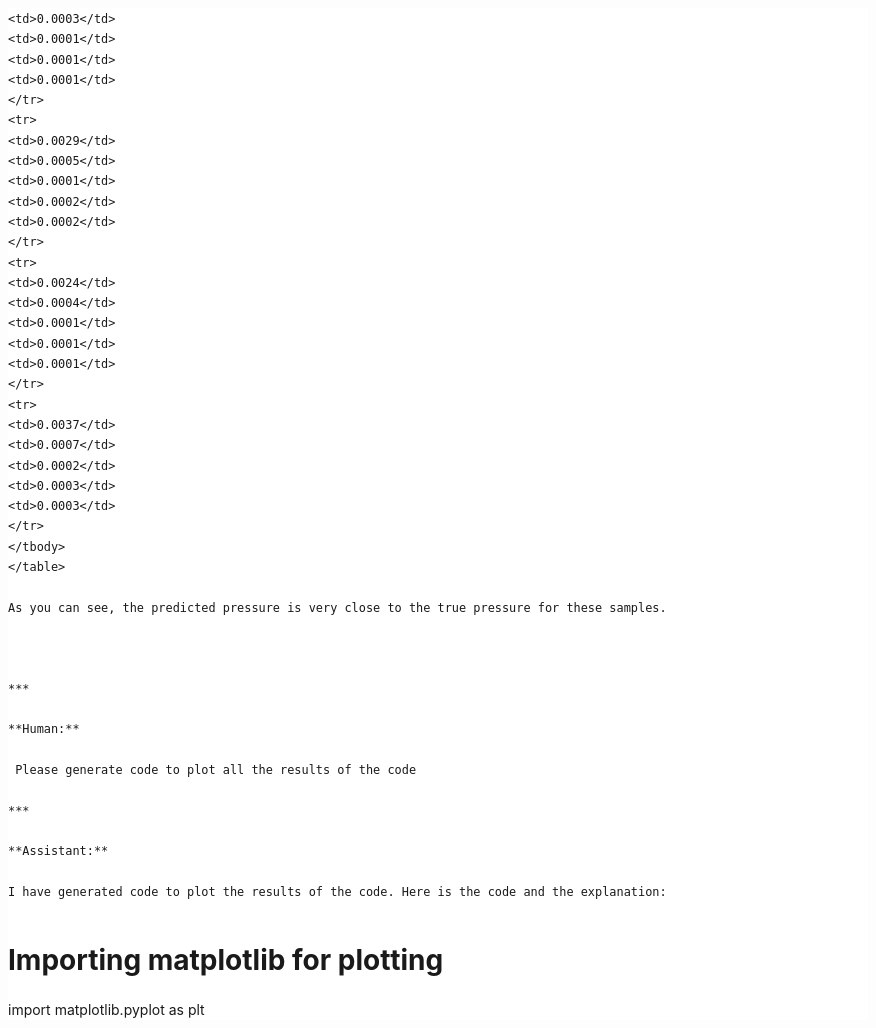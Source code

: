```
<td>0.0003</td>
<td>0.0001</td>
<td>0.0001</td>
<td>0.0001</td>
</tr>
<tr>
<td>0.0029</td>
<td>0.0005</td>
<td>0.0001</td>
<td>0.0002</td>
<td>0.0002</td>
</tr>
<tr>
<td>0.0024</td>
<td>0.0004</td>
<td>0.0001</td>
<td>0.0001</td>
<td>0.0001</td>
</tr>
<tr>
<td>0.0037</td>
<td>0.0007</td>
<td>0.0002</td>
<td>0.0003</td>
<td>0.0003</td>
</tr>
</tbody>
</table>

As you can see, the predicted pressure is very close to the true pressure for these samples.



***

**Human:**

 Please generate code to plot all the results of the code

***

**Assistant:**

I have generated code to plot the results of the code. Here is the code and the explanation:

```
# Importing matplotlib for plotting
import matplotlib.pyplot as plt
